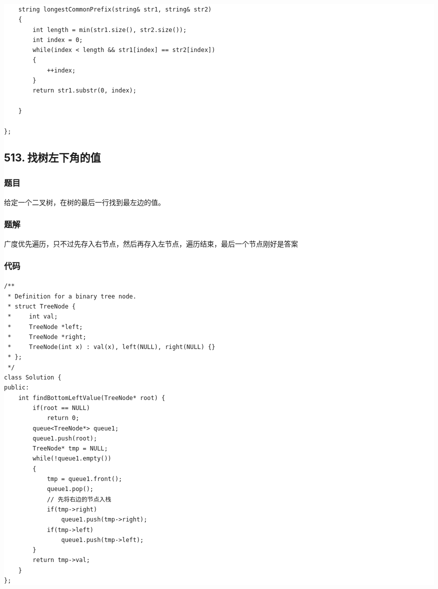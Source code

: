 ```
    string longestCommonPrefix(string& str1, string& str2)
    {
        int length = min(str1.size(), str2.size());
        int index = 0;
        while(index < length && str1[index] == str2[index])
        {
            ++index;
        }
        return str1.substr(0, index);

    }

};
```

## 513. 找树左下角的值  
### 题目  
给定一个二叉树，在树的最后一行找到最左边的值。  
### 题解  
广度优先遍历，只不过先存入右节点，然后再存入左节点，遍历结束，最后一个节点刚好是答案
### 代码  
```
/**
 * Definition for a binary tree node.
 * struct TreeNode {
 *     int val;
 *     TreeNode *left;
 *     TreeNode *right;
 *     TreeNode(int x) : val(x), left(NULL), right(NULL) {}
 * };
 */
class Solution {
public:
    int findBottomLeftValue(TreeNode* root) {
        if(root == NULL)
            return 0;
        queue<TreeNode*> queue1;
        queue1.push(root);
        TreeNode* tmp = NULL;
        while(!queue1.empty())
        {
            tmp = queue1.front();
            queue1.pop();
            // 先将右边的节点入栈
            if(tmp->right)
                queue1.push(tmp->right);
            if(tmp->left)
                queue1.push(tmp->left);
        }
        return tmp->val;
    }
};
```

